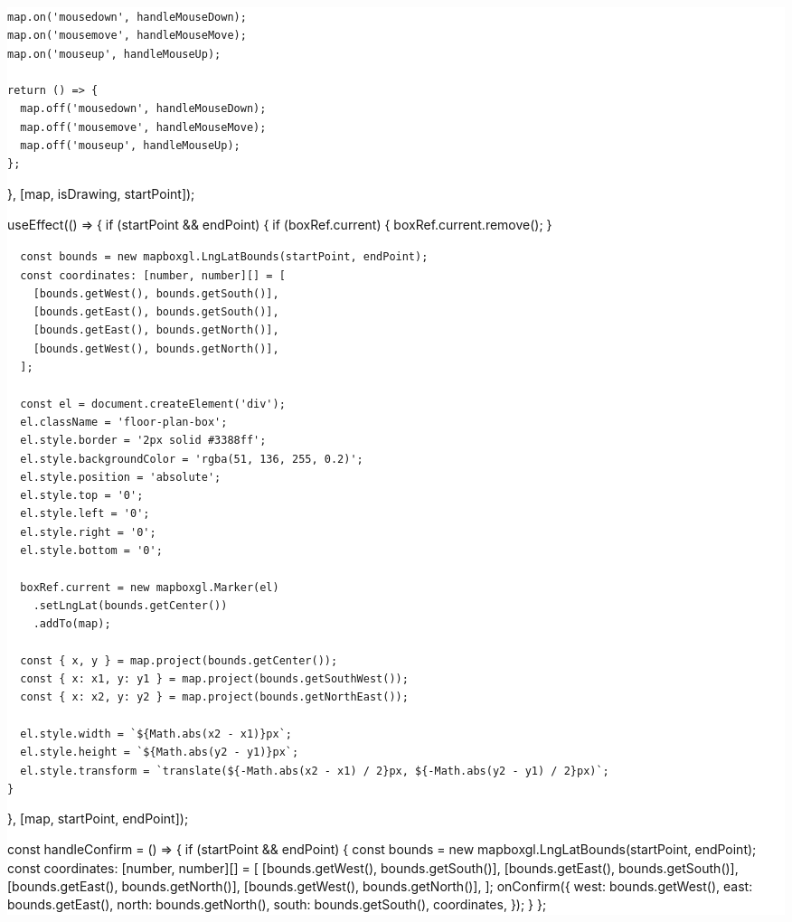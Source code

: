     map.on('mousedown', handleMouseDown);
    map.on('mousemove', handleMouseMove);
    map.on('mouseup', handleMouseUp);

    return () => {
      map.off('mousedown', handleMouseDown);
      map.off('mousemove', handleMouseMove);
      map.off('mouseup', handleMouseUp);
    };
  }, [map, isDrawing, startPoint]);

  useEffect(() => {
    if (startPoint && endPoint) {
      if (boxRef.current) {
        boxRef.current.remove();
      }

      const bounds = new mapboxgl.LngLatBounds(startPoint, endPoint);
      const coordinates: [number, number][] = [
        [bounds.getWest(), bounds.getSouth()],
        [bounds.getEast(), bounds.getSouth()],
        [bounds.getEast(), bounds.getNorth()],
        [bounds.getWest(), bounds.getNorth()],
      ];

      const el = document.createElement('div');
      el.className = 'floor-plan-box';
      el.style.border = '2px solid #3388ff';
      el.style.backgroundColor = 'rgba(51, 136, 255, 0.2)';
      el.style.position = 'absolute';
      el.style.top = '0';
      el.style.left = '0';
      el.style.right = '0';
      el.style.bottom = '0';

      boxRef.current = new mapboxgl.Marker(el)
        .setLngLat(bounds.getCenter())
        .addTo(map);

      const { x, y } = map.project(bounds.getCenter());
      const { x: x1, y: y1 } = map.project(bounds.getSouthWest());
      const { x: x2, y: y2 } = map.project(bounds.getNorthEast());

      el.style.width = `${Math.abs(x2 - x1)}px`;
      el.style.height = `${Math.abs(y2 - y1)}px`;
      el.style.transform = `translate(${-Math.abs(x2 - x1) / 2}px, ${-Math.abs(y2 - y1) / 2}px)`;
    }
  }, [map, startPoint, endPoint]);

  const handleConfirm = () => {
    if (startPoint && endPoint) {
      const bounds = new mapboxgl.LngLatBounds(startPoint, endPoint);
      const coordinates: [number, number][] = [
        [bounds.getWest(), bounds.getSouth()],
        [bounds.getEast(), bounds.getSouth()],
        [bounds.getEast(), bounds.getNorth()],
        [bounds.getWest(), bounds.getNorth()],
      ];
      onConfirm({
        west: bounds.getWest(),
        east: bounds.getEast(),
        north: bounds.getNorth(),
        south: bounds.getSouth(),
        coordinates,
      });
    }
  };

